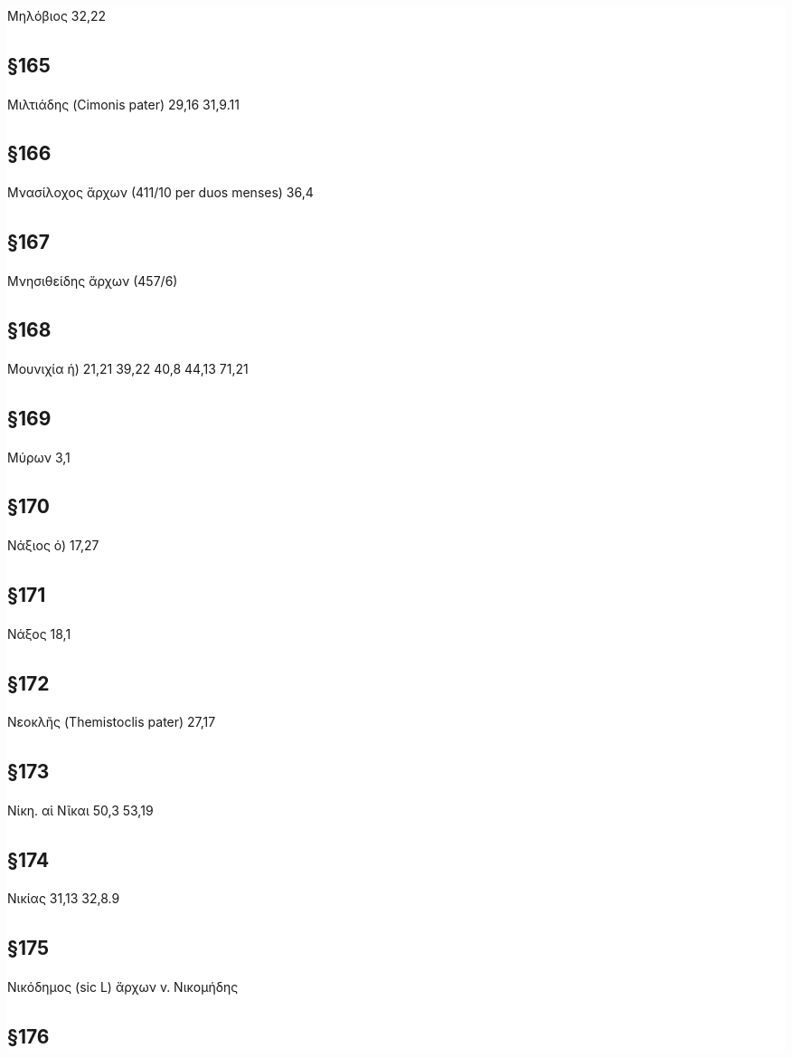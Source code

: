 <p>Μηλόβιος 32,22</p>  

## §165  

<p>Μιλτιάδης (Cimonis pater) 29,16 31,9.11</p>  

## §166  

<p>Μνασίλοχος ἄρχων (411/10 per duos
menses) 36,4</p>  

## §167  

<p>Μνησιθείδης ἄρχων (457/6)</p>  

## §168  

<p>Μουνιχία ἡ) 21,21 39,22 40,8 44,13 71,21</p>  

## §169  

<p>Μύρων 3,1</p>  

## §170  

<p>Νάξιος ὁ) 17,27</p>  

## §171  

<p>Νάξος 18,1</p>  

## §172  

<p>Νεοκλῆς (Themistoclis pater) 27,17</p>  

## §173  

<p>Νίκη. αἱ Νῖκαι 50,3 53,19</p>  

## §174  

<p>Νικίας 31,13 32,8.9</p>  

## §175  

<p>Νικόδημος (sic L) ἄρχων v. Νικομήδης</p>  

## §176  
